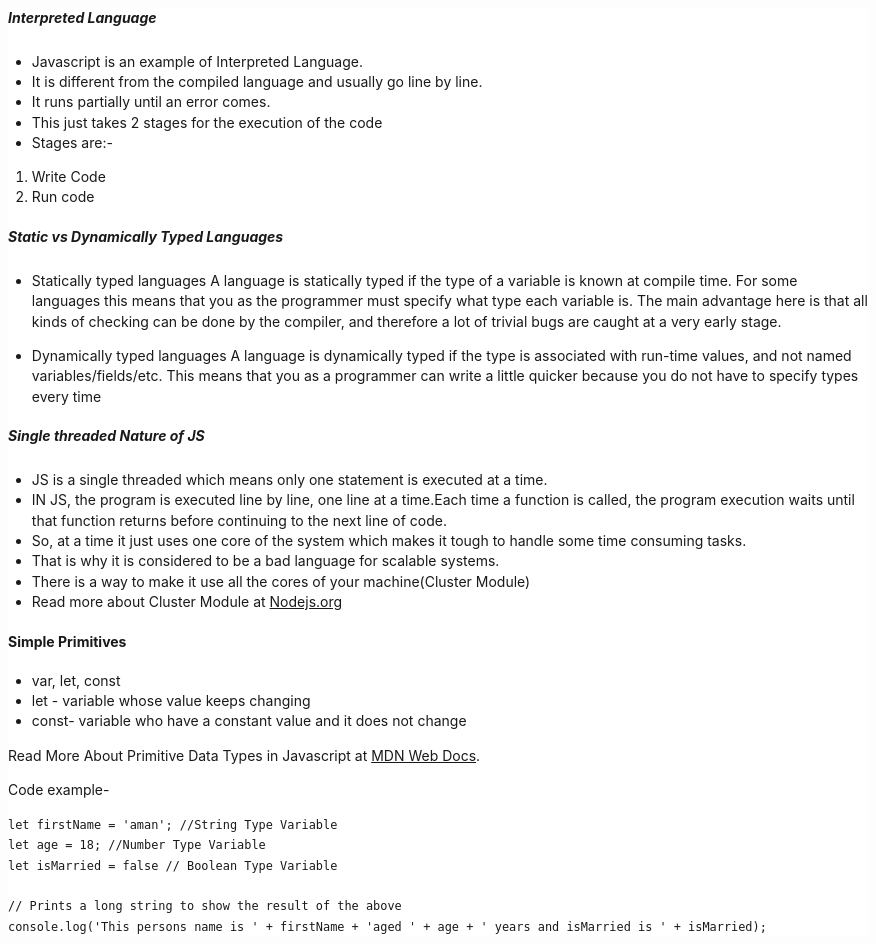 ##### Interpreted Language

- Javascript is an example of Interpreted Language.
- It is different from the compiled language and usually go line by line.
- It runs partially until an error comes.
- This just takes 2 stages for the execution of the code
- Stages are:-

1. Write Code
2. Run code

##### Static vs Dynamically Typed Languages

- Statically typed languages
  A language is statically typed if the type of a variable is known at compile time. For some languages this means that you as the programmer must specify what type each variable is. The main advantage here is that all kinds of checking can be done by the compiler, and therefore a lot of trivial bugs are caught at a very early stage.

- Dynamically typed languages
  A language is dynamically typed if the type is associated with run-time values, and not named variables/fields/etc. This means that you as a programmer can write a little quicker because you do not have to specify types every time

##### Single threaded Nature of JS

- JS is a single threaded which means only one statement is executed at a time.
- IN JS, the program is executed line by line, one line at a time.Each time a function is called, the program execution waits until that function returns before continuing to the next line of code.
- So, at a time it just uses one core of the system which makes it tough to handle some time consuming tasks.
- That is why it is considered to be a bad language for scalable systems.
- There is a way to make it use all the cores of your machine(Cluster Module)
- Read more about Cluster Module at [Nodejs.org](https://nodejs.org/api/cluster.html)

#### Simple Primitives

- var, let, const
- let - variable whose value keeps changing
- const- variable who have a constant value and it does not change

Read More About Primitive Data Types in Javascript at [MDN Web Docs](https://developer.mozilla.org/en-US/docs/Glossary/Primitive).

Code example-

```
let firstName = 'aman'; //String Type Variable
let age = 18; //Number Type Variable
let isMarried = false // Boolean Type Variable

// Prints a long string to show the result of the above
console.log('This persons name is ' + firstName + 'aged ' + age + ' years and isMarried is ' + isMarried);
```
